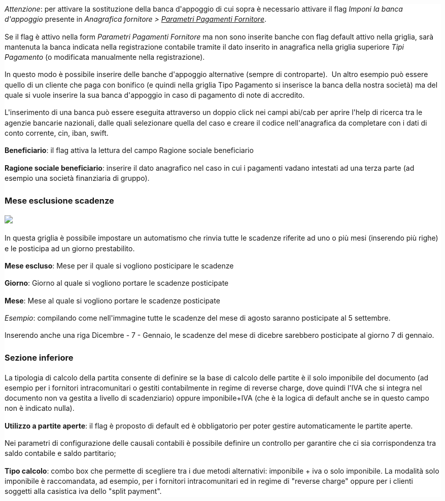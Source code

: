 *Attenzione*: per attivare la sostituzione della banca d'appoggio di cui sopra è necessario attivare il flag *Imponi la banca d'appoggio* presente in *Anagrafica fornitore > [Parametri Pagamenti Fornitore](/docs/configurations/parameters/treasury/vendor-payments-parameters)*.

Se il flag è attivo nella form *Parametri Pagamenti Fornitore* ma non sono inserite banche con flag default attivo nella griglia, sarà mantenuta la banca indicata nella registrazione contabile tramite il dato inserito in anagrafica nella griglia superiore *Tipi Pagamento* (o modificata manualmente nella registrazione).

In questo modo è possibile inserire delle banche d'appoggio alternative (sempre di controparte).  Un altro esempio può essere quello di un cliente che paga con bonifico (e quindi nella griglia Tipo Pagamento si inserisce la banca della nostra società) ma del quale si vuole inserire la sua banca d'appoggio in caso di pagamento di note di accredito.

L'inserimento di una banca può essere eseguita attraverso un doppio click nei campi abi/cab per aprire l'help di ricerca tra le agenzie bancarie nazionali, dalle quali selezionare quella del caso e creare il codice nell'anagrafica da completare con i dati di conto corrente, cin, iban, swift.

**Beneficiario**: il flag attiva la lettura del campo Ragione sociale beneficiario

**Ragione sociale beneficiario**: inserire il dato anagrafico nel caso in cui i pagamenti vadano intestati ad una terza parte (ad esempio una società finanziaria di gruppo).

### Mese esclusione scadenze

![](/img/it-it/erp-home/registers/contacts/create-new-contact/accounting-data/customer-vendors-data/payments/image07.png)

In questa griglia è possibile impostare un automatismo che rinvia tutte le scadenze riferite ad uno o più mesi (inserendo più righe) e le posticipa ad un giorno prestabilito.

**Mese escluso**: Mese per il quale si vogliono posticipare le scadenze

**Giorno**: Giorno al quale si vogliono portare le scadenze posticipate

**Mese**: Mese al quale si vogliono portare le scadenze posticipate

*Esempio*: compilando come nell'immagine tutte le scadenze del mese di agosto saranno posticipate al 5 settembre.

Inserendo anche una riga Dicembre - 7 - Gennaio, le scadenze del mese di dicebre sarebbero posticipate al giorno 7 di gennaio.

### Sezione inferiore

La tipologia di calcolo della partita consente di definire se la base di calcolo delle partite è il solo imponibile del documento (ad esempio per i fornitori intracomunitari o gestiti contabilmente in regime di reverse charge, dove quindi l'IVA che si integra nel documento non va gestita a livello di scadenziario) oppure imponibile+IVA (che è la logica di default anche se in questo campo non è indicato nulla).

**Utilizzo a partite aperte**: il flag è proposto di default ed è obbligatorio per poter gestire automaticamente le partite aperte.

Nei parametri di configurazione delle causali contabili è possibile definire un controllo per garantire che ci sia corrispondenza tra saldo contabile e saldo partitario;

**Tipo calcolo**: combo box che permette di scegliere tra i due metodi alternativi: imponibile + iva o solo imponibile. La modalità solo imponibile è raccomandata, ad esempio, per i fornitori intracomunitari ed in regime di "reverse charge" oppure per i clienti soggetti alla casistica iva dello "split payment".
